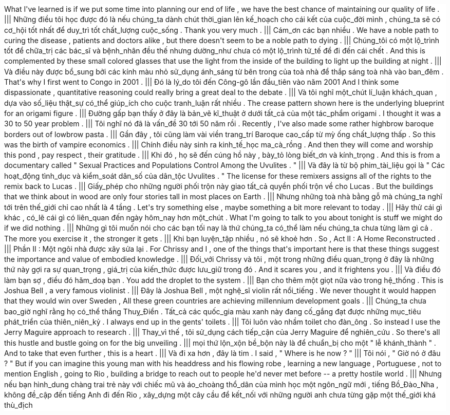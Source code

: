What I've learned is if we put some time into planning our end of life , we have the best chance of maintaining our quality of life . ||| Những điều tôi học được đó là nếu chúng_ta dành chút thời_gian lên kế_hoạch cho cái kết của cuộc_đời mình , chúng_ta sẽ có cơ_hội tốt nhất để duy_trì tốt chất_lượng cuộc_sống .
Thank you very much . ||| Cám_ơn các bạn nhiều .
We have a noble path to curing the disease , patients and doctors alike , but there doesn't seem to be a noble path to dying . ||| Chúng_tôi có một lộ_trình tốt để chữa_trị các bác_sĩ và bệnh_nhân đều thế nhưng dường_như chưa có một lộ_trình tử_tế để đi đến cái chết .
And this is complemented by these small colored glasses that use the light from the inside of the building to light up the building at night . ||| Và điều này được bổ_sung bởi các kính màu nhỏ sử_dụng ánh_sáng từ bên trong của toà nhà để thắp sáng toà nhà vào ban_đêm .
That's why I first went to Congo in 2001 . ||| Đó là lý_do tôi đến Công-gô lần đầu_tiên vào năm 2001
And I think some dispassionate , quantitative reasoning could really bring a great deal to the debate . ||| Và tôi nghĩ một_chút lí_luận khách_quan , dựa vào số_liệu thật_sự có_thể giúp_ích cho cuộc tranh_luận rất nhiều .
The crease pattern shown here is the underlying blueprint for an origami figure . ||| Đường gấp bạn thấy ở đây là bản_vẽ kĩ_thuật ở dưới tất_cả của một tác_phẩm origami .
I thought it was a 30 to 50 year problem . ||| Tôi nghĩ nó đã là vấn_đề 30 tới 50 năm rồi .
Recently , I've also made some rather highbrow baroque borders out of lowbrow pasta . ||| Gần đây , tôi cũng làm vài viền trang_trí Baroque cao_cấp từ mỳ ống chất_lượng thấp .
So this was the birth of vampire economics . ||| Chính điều này sinh ra kinh_tế_học ma_cà_rồng .
And then they will come and worship this pond , pay respect , their gratitude . ||| Khi đó , họ sẽ đến cúng hồ này , bày_tỏ lòng biết_ơn và kính_trọng .
And this is from a documentary called " Sexual Practices and Populations Control Among the Uvulites . " ||| Và đây là từ bộ phim_tài_liệu gọi là " Các hoạt_động tình_dục và kiểm_soát dân_số của dân_tộc Uvulites . "
The license for these remixers assigns all of the rights to the remix back to Lucas . ||| Giấy_phép cho những người phối trộn này giao tất_cả quyền phối trộn về cho Lucas .
But the buildings that we think about in wood are only four stories tall in most places on Earth . ||| Nhưng những toà nhà bằng gỗ mà chúng_ta nghĩ tới trên thế_giới chỉ cao nhất là 4 tầng .
Let's try something else , maybe something a bit more relevant to today . ||| Hãy thử cái gì khác , có_lẽ cái gì có liên_quan đến ngày hôm_nay hơn một_chút .
What I'm going to talk to you about tonight is stuff we might do if we did nothing . ||| Những gì tôi muốn nói cho các bạn tối nay là thứ chúng_ta có_thể làm nếu chúng_ta chưa từng làm gì cả .
The more you exercise it , the stronger it gets . ||| Khi bạn luyện_tập nhiều , nó sẽ khoẻ hơn .
So , Act II : A Home Reconstructed . ||| Phần II : Một ngôi nhà được xây sửa lại .
For Chrissy and I , one of the things that's important here is that these things suggest the importance and value of embodied knowledge . ||| Đối_với Chrissy và tôi , một trong những điều quan_trọng ở đây là những thứ này gợi ra sự quan_trọng , giá_trị của kiến_thức được lưu_giữ trong đó .
And it scares you , and it frightens you . ||| Và điều đó làm bạn sợ , điều đó hăm_doạ bạn .
You add the droplet to the system . ||| Bạn cho thêm một giọt nữa vào trong hệ_thống .
This is Joshua Bell , a very famous violinist . ||| Đây là Joshua Bell , một nghệ_sĩ violin rất nổi_tiếng .
We never thought it would happen that they would win over Sweden , All these green countries are achieving millennium development goals . ||| Chúng_ta chưa bao_giờ nghĩ rằng họ có_thể thắng Thuỵ_Điển . Tất_cả các quốc_gia màu xanh này đang cố_gắng đạt được những mục_tiêu phát_triển của thiên_niên_kỷ .
I always end up in the gents' toilets . ||| Tôi luôn vào nhầm toilet cho đàn_ông .
So instead I use the Jerry Maguire approach to research . ||| Thay_vì thế , tôi sử_dụng cách tiếp_cận của Jerry Maguire để nghiên_cứu .
So there's all this hustle and bustle going on for the big unveiling . ||| mọi thứ lộn_xộn bề_bộn này là để chuẩn_bị cho một " lễ khánh_thành " .
And to take that even further , this is a heart . ||| Và đi xa hơn , đây là tim .
I said , " Where is he now ? " ||| Tôi nói , " Giờ nó ở đâu ? "
But if you can imagine this young man with his headdress and his flowing robe , learning a new language , Portuguese , not to mention English , going to Rio , building a bridge to reach out to people he'd never met before -- a pretty hostile world . ||| Nhưng nếu bạn hình_dung chàng trai trẻ này với chiếc mũ và áo_choàng thổ_dân của mình học một ngôn_ngữ mới , tiếng Bồ_Đào_Nha , không đề_cập đến tiếng Anh đi đến Rio , xây_dựng một cây cầu để kết_nối với những người anh chưa từng gặp một thế_giới khá thù_địch